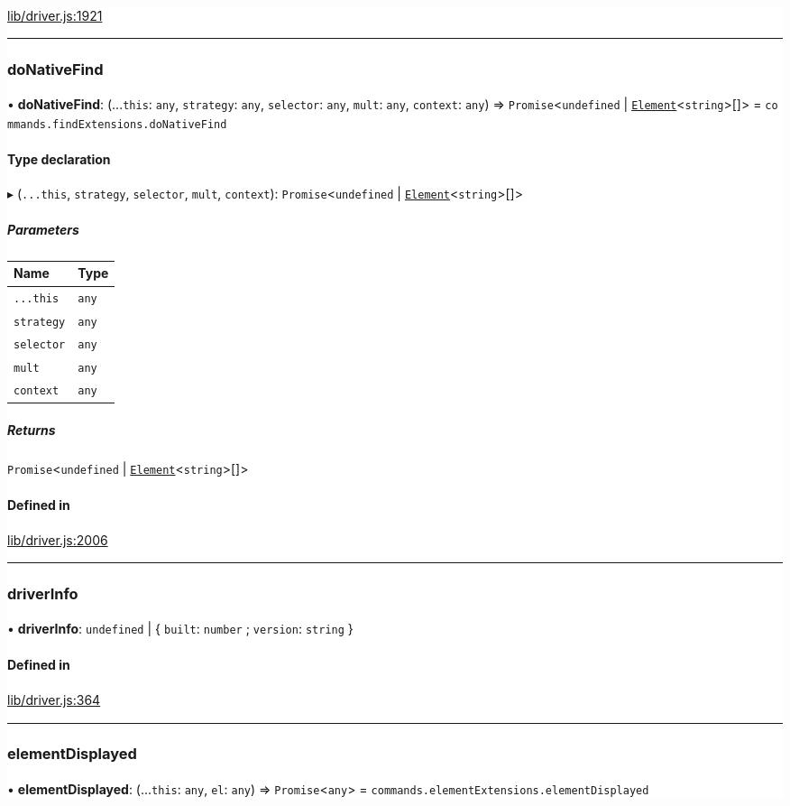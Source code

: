 [lib/driver.js:1921](https://github.com/appium/appium-xcuitest-driver/blob/2ccfc9fb/lib/driver.js#L1921)

___

### doNativeFind

• **doNativeFind**: (...`this`: `any`, `strategy`: `any`, `selector`: `any`, `mult`: `any`, `context`: `any`) => `Promise`<`undefined` \| [`Element`](../interfaces/appium_types.Element.md)<`string`\>[]\> = `commands.findExtensions.doNativeFind`

#### Type declaration

▸ (`...this`, `strategy`, `selector`, `mult`, `context`): `Promise`<`undefined` \| [`Element`](../interfaces/appium_types.Element.md)<`string`\>[]\>

##### Parameters

| Name | Type |
| :------ | :------ |
| `...this` | `any` |
| `strategy` | `any` |
| `selector` | `any` |
| `mult` | `any` |
| `context` | `any` |

##### Returns

`Promise`<`undefined` \| [`Element`](../interfaces/appium_types.Element.md)<`string`\>[]\>

#### Defined in

[lib/driver.js:2006](https://github.com/appium/appium-xcuitest-driver/blob/2ccfc9fb/lib/driver.js#L2006)

___

### driverInfo

• **driverInfo**: `undefined` \| { `built`: `number` ; `version`: `string`  }

#### Defined in

[lib/driver.js:364](https://github.com/appium/appium-xcuitest-driver/blob/2ccfc9fb/lib/driver.js#L364)

___

### elementDisplayed

• **elementDisplayed**: (...`this`: `any`, `el`: `any`) => `Promise`<`any`\> = `commands.elementExtensions.elementDisplayed`
